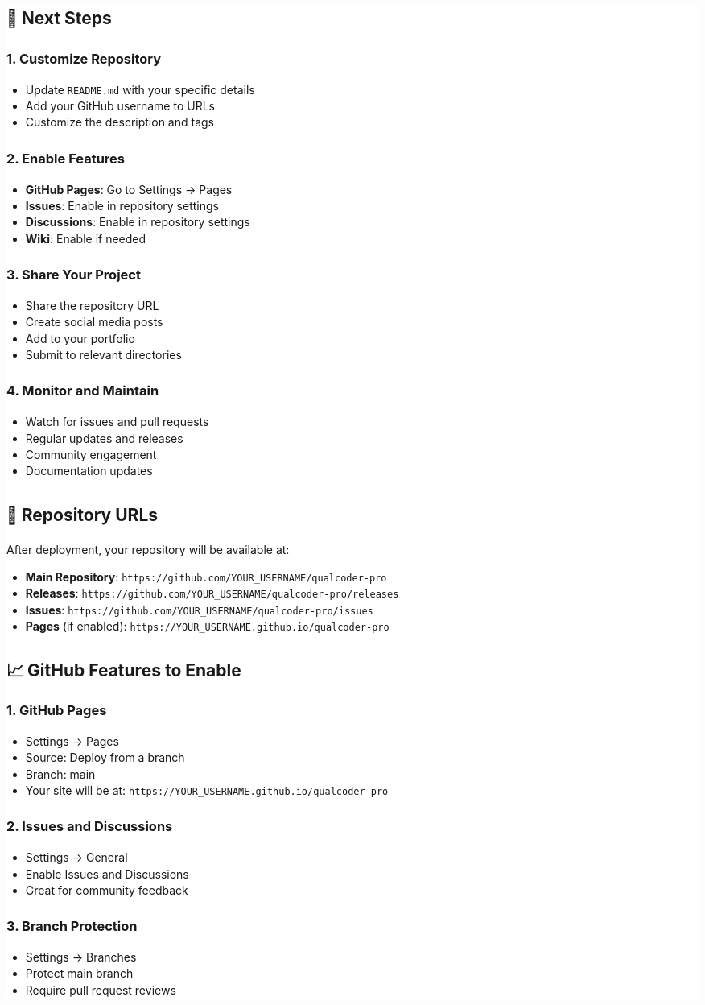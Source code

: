 ## 🎯 Next Steps

### 1. **Customize Repository**
- Update `README.md` with your specific details
- Add your GitHub username to URLs
- Customize the description and tags

### 2. **Enable Features**
- **GitHub Pages**: Go to Settings → Pages
- **Issues**: Enable in repository settings
- **Discussions**: Enable in repository settings
- **Wiki**: Enable if needed

### 3. **Share Your Project**
- Share the repository URL
- Create social media posts
- Add to your portfolio
- Submit to relevant directories

### 4. **Monitor and Maintain**
- Watch for issues and pull requests
- Regular updates and releases
- Community engagement
- Documentation updates

## 🔗 Repository URLs

After deployment, your repository will be available at:

- **Main Repository**: `https://github.com/YOUR_USERNAME/qualcoder-pro`
- **Releases**: `https://github.com/YOUR_USERNAME/qualcoder-pro/releases`
- **Issues**: `https://github.com/YOUR_USERNAME/qualcoder-pro/issues`
- **Pages** (if enabled): `https://YOUR_USERNAME.github.io/qualcoder-pro`

## 📈 GitHub Features to Enable

### 1. **GitHub Pages**
- Settings → Pages
- Source: Deploy from a branch
- Branch: main
- Your site will be at: `https://YOUR_USERNAME.github.io/qualcoder-pro`

### 2. **Issues and Discussions**
- Settings → General
- Enable Issues and Discussions
- Great for community feedback

### 3. **Branch Protection**
- Settings → Branches
- Protect main branch
- Require pull request reviews

